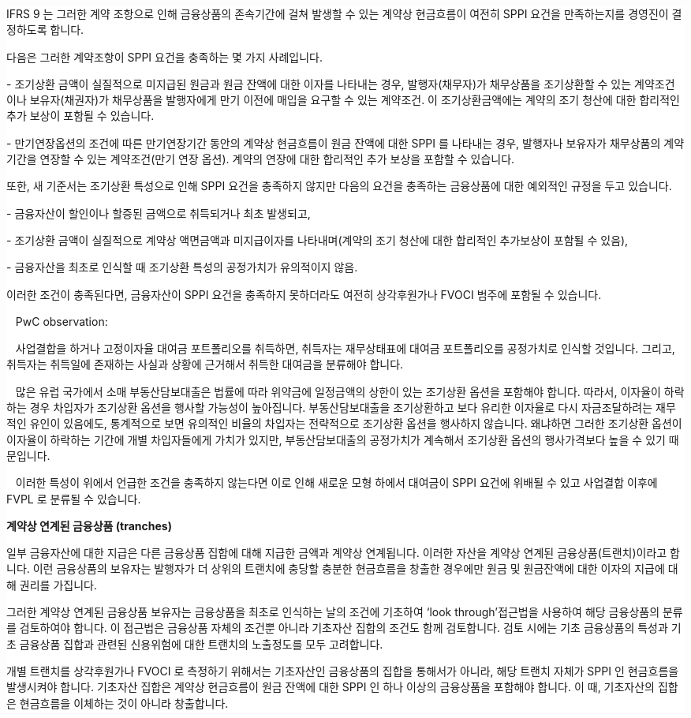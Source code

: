 
IFRS 9 는 그러한 계약 조항으로 인해 금융상품의 존속기간에 걸쳐 발생할 수 있는 계약상 현금흐름이 여전히 SPPI 요건을 만족하는지를 경영진이 결정하도록 합니다.

  

다음은 그러한 계약조항이 SPPI 요건을 충족하는 몇 가지 사례입니다.

  

\- 조기상환 금액이 실질적으로 미지급된 원금과 원금 잔액에 대한 이자를 나타내는 경우, 발행자(채무자)가 채무상품을 조기상환할 수 있는 계약조건이나 보유자(채권자)가 채무상품을 발행자에게 만기 이전에 매입을 요구할 수 있는 계약조건. 이 조기상환금액에는 계약의 조기 청산에 대한 합리적인 추가 보상이 포함될 수 있습니다.

  

\- 만기연장옵션의 조건에 따른 만기연장기간 동안의 계약상 현금흐름이 원금 잔액에 대한 SPPI 를 나타내는 경우, 발행자나 보유자가 채무상품의 계약기간을 연장할 수 있는 계약조건(만기 연장 옵션). 계약의 연장에 대한 합리적인 추가 보상을 포함할 수 있습니다.

  

또한, 새 기준서는 조기상환 특성으로 인해 SPPI 요건을 충족하지 않지만 다음의 요건을 충족하는 금융상품에 대한 예외적인 규정을 두고 있습니다.

  

\- 금융자산이 할인이나 할증된 금액으로 취득되거나 최초 발생되고,

  

\- 조기상환 금액이 실질적으로 계약상 액면금액과 미지급이자를 나타내며(계약의 조기 청산에 대한 합리적인 추가보상이 포함될 수 있음),

  

\- 금융자산을 최초로 인식할 때 조기상환 특성의 공정가치가 유의적이지 않음.

  

이러한 조건이 충족된다면, 금융자산이 SPPI 요건을 충족하지 못하더라도 여전히 상각후원가나 FVOCI 범주에 포함될 수 있습니다.

  

   PwC observation:

   사업결합을 하거나 고정이자율 대여금 포트폴리오를 취득하면, 취득자는 재무상태표에 대여금 포트폴리오를 공정가치로 인식할 것입니다. 그리고, 취득자는 취득일에 존재하는 사실과 상황에 근거해서 취득한 대여금을 분류해야 합니다.

   많은 유럽 국가에서 소매 부동산담보대출은 법률에 따라 위약금에 일정금액의 상한이 있는 조기상환 옵션을 포함해야 합니다. 따라서, 이자율이 하락하는 경우 차입자가 조기상환 옵션을 행사할 가능성이 높아집니다. 부동산담보대출을 조기상환하고 보다 유리한 이자율로 다시 자금조달하려는 재무적인 유인이 있음에도, 통계적으로 보면 유의적인 비율의 차입자는 전략적으로 조기상환 옵션을 행사하지 않습니다. 왜냐하면 그러한 조기상환 옵션이 이자율이 하락하는 기간에 개별 차입자들에게 가치가 있지만, 부동산담보대출의 공정가치가 계속해서 조기상환 옵션의 행사가격보다 높을 수 있기 때문입니다.

   이러한 특성이 위에서 언급한 조건을 충족하지 않는다면 이로 인해 새로운 모형 하에서 대여금이 SPPI 요건에 위배될 수 있고 사업결합 이후에 FVPL 로 분류될 수 있습니다.

  

**계약상 연계된 금융상품 (tranches)**

  

일부 금융자산에 대한 지급은 다른 금융상품 집합에 대해 지급한 금액과 계약상 연계됩니다. 이러한 자산을 계약상 연계된 금융상품(트랜치)이라고 합니다. 이런 금융상품의 보유자는 발행자가 더 상위의 트랜치에 충당할 충분한 현금흐름을 창출한 경우에만 원금 및 원금잔액에 대한 이자의 지급에 대해 권리를 가집니다.

  

그러한 계약상 연계된 금융상품 보유자는 금융상품을 최초로 인식하는 날의 조건에 기초하여 ‘look through’접근법을 사용하여 해당 금융상품의 분류를 검토하여야 합니다. 이 접근법은 금융상품 자체의 조건뿐 아니라 기초자산 집합의 조건도 함께 검토합니다. 검토 시에는 기초 금융상품의 특성과 기초 금융상품 집합과 관련된 신용위험에 대한 트랜치의 노출정도를 모두 고려합니다.

  

개별 트랜치를 상각후원가나 FVOCI 로 측정하기 위해서는 기초자산인 금융상품의 집합을 통해서가 아니라, 해당 트랜치 자체가 SPPI 인 현금흐름을 발생시켜야 합니다. 기초자산 집합은 계약상 현금흐름이 원금 잔액에 대한 SPPI 인 하나 이상의 금융상품을 포함해야 합니다. 이 때, 기초자산의 집합은 현금흐름을 이체하는 것이 아니라 창출합니다.

